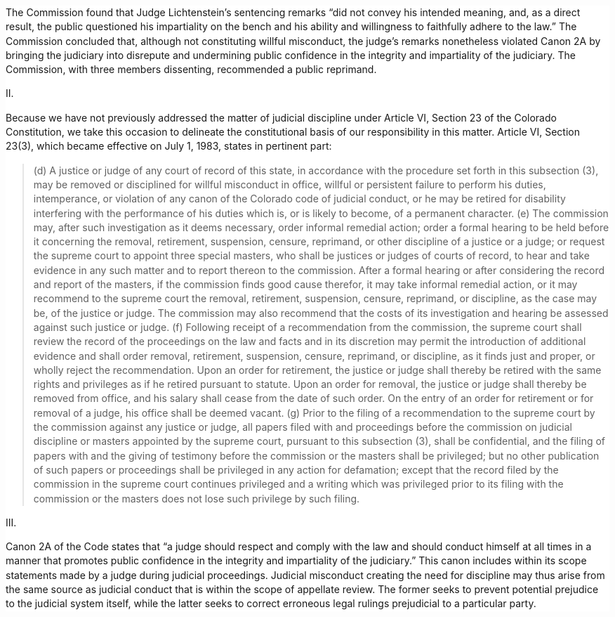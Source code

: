 The Commission found that Judge Lichtenstein’s sentencing remarks “did not convey his intended meaning, and, as a direct result, the public questioned his impartiality on the bench and his ability and willingness to faithfully adhere to the law.” The Commission concluded that, although not constituting willful misconduct, the judge’s remarks nonetheless violated Canon 2A by bringing the judiciary into disrepute and undermining public confidence in the integrity and impartiality of the judiciary. The Commission, with three members dissenting, recommended a public reprimand.

II\.

Because we have not previously addressed the matter of judicial discipline under Article VI, Section 23 of the Colorado Constitution, we take this occasion to delineate the constitutional basis of our responsibility in this matter. Article VI, Section 23(3), which became effective on July 1, 1983, states in pertinent part:

> \(d\) A justice or judge of any court of record of this state, in accordance with the procedure set forth in this subsection (3), may be removed or disciplined for willful misconduct in office, willful or persistent failure to perform his duties, intemperance, or violation of any canon of the Colorado code of judicial conduct, or he may be retired for disability interfering with the performance of his duties which is, or is likely to become, of a permanent character. \(e\) The commission may, after such investigation as it deems necessary, order informal remedial action; order a formal hearing to be held before it concerning the removal, retirement, suspension, censure, reprimand, or other discipline of a justice or a judge; or request the supreme court to appoint three special masters, who shall be justices or judges of courts of record, to hear and take evidence in any such matter and to report thereon to the commission. After a formal hearing or after considering the record and report of the masters, if the commission finds good cause therefor, it may take informal remedial action, or it may recommend to the supreme court the removal, retirement, suspension, censure, reprimand, or discipline, as the case may be, of the justice or judge. The commission may also recommend that the costs of its investigation and hearing be assessed against such justice or judge. \(f\) Following receipt of a recommendation from the commission, the supreme court shall review the record of the proceedings on the law and facts and in its discretion may permit the introduction of additional evidence and shall order removal, retirement, suspension, censure, reprimand, or discipline, as it finds just and proper, or wholly reject the recommendation. Upon an order for retirement, the justice or judge shall thereby be retired with the same rights and privileges as if he retired pursuant to statute. Upon an order for removal, the justice or judge shall thereby be removed from office, and his salary shall cease from the date of such order. On the entry of an order for retirement or for removal of a judge, his office shall be deemed vacant. \(g\) Prior to the filing of a recommendation to the supreme court by the commission against any justice or judge, all papers filed with and proceedings before the commission on judicial discipline or masters appointed by the supreme court, pursuant to this subsection (3), shall be confidential, and the filing of papers with and the giving of testimony before the commission or the masters shall be privileged; but no other publication of such papers or proceedings shall be privileged in any action for defamation; except that the record filed by the commission in the supreme court continues privileged and a writing which was privileged prior to its filing with the commission or the masters does not lose such privilege by such filing.

III\.

Canon 2A of the Code states that “a judge should respect and comply with the law and should conduct himself at all times in a manner that promotes public confidence in the integrity and impartiality of the judiciary.” This canon includes within its scope statements made by a judge during judicial proceedings. Judicial misconduct creating the need for discipline may thus arise from the same source as judicial conduct that is within the scope of appellate review. The former seeks to prevent potential prejudice to the judicial system itself, while the latter seeks to correct erroneous legal rulings prejudicial to a particular party.
